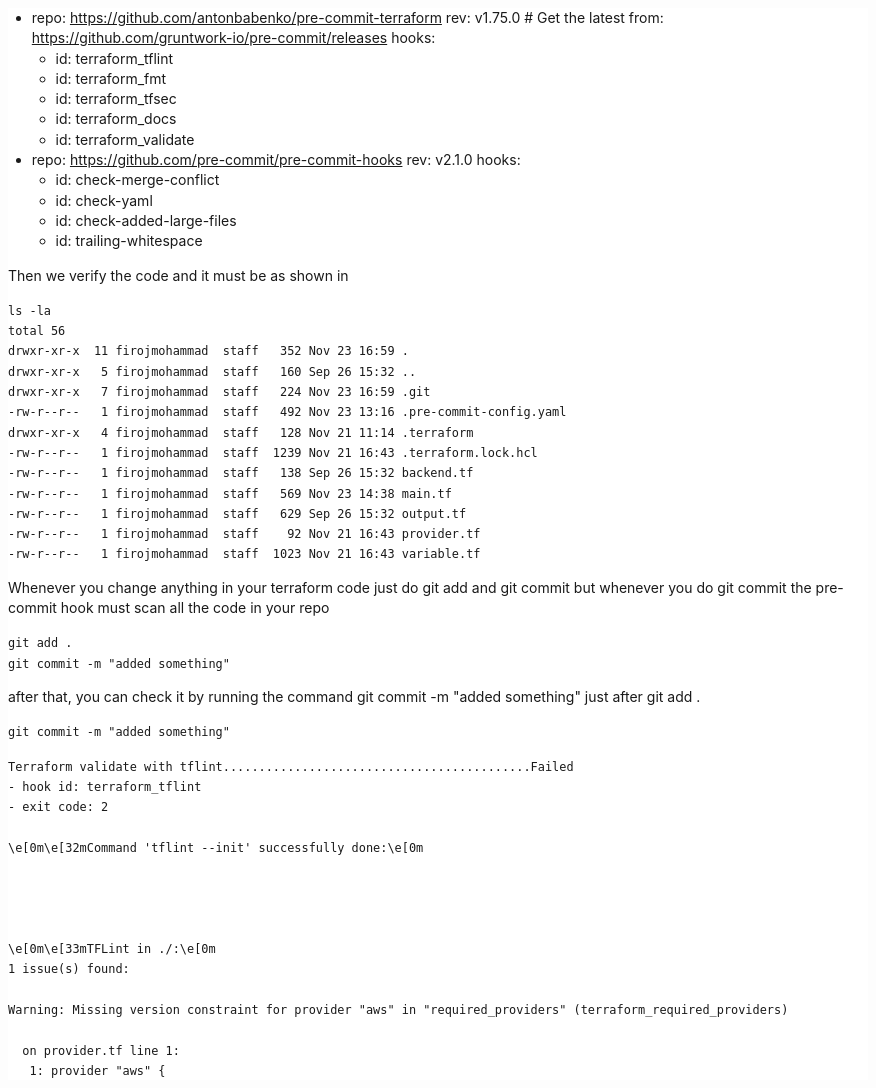 
- repo: https://github.com/antonbabenko/pre-commit-terraform
  rev: v1.75.0 # Get the latest from: https://github.com/gruntwork-io/pre-commit/releases
  hooks:
    - id: terraform_tflint
    - id: terraform_fmt
    - id: terraform_tfsec
    - id: terraform_docs
    - id: terraform_validate
- repo: https://github.com/pre-commit/pre-commit-hooks
  rev: v2.1.0
  hooks:
    - id: check-merge-conflict
    - id: check-yaml
    - id: check-added-large-files
    - id: trailing-whitespace
 

Then we verify the code and it must be as shown in 

```
ls -la
total 56
drwxr-xr-x  11 firojmohammad  staff   352 Nov 23 16:59 .
drwxr-xr-x   5 firojmohammad  staff   160 Sep 26 15:32 ..
drwxr-xr-x   7 firojmohammad  staff   224 Nov 23 16:59 .git
-rw-r--r--   1 firojmohammad  staff   492 Nov 23 13:16 .pre-commit-config.yaml
drwxr-xr-x   4 firojmohammad  staff   128 Nov 21 11:14 .terraform
-rw-r--r--   1 firojmohammad  staff  1239 Nov 21 16:43 .terraform.lock.hcl
-rw-r--r--   1 firojmohammad  staff   138 Sep 26 15:32 backend.tf
-rw-r--r--   1 firojmohammad  staff   569 Nov 23 14:38 main.tf
-rw-r--r--   1 firojmohammad  staff   629 Sep 26 15:32 output.tf
-rw-r--r--   1 firojmohammad  staff    92 Nov 21 16:43 provider.tf
-rw-r--r--   1 firojmohammad  staff  1023 Nov 21 16:43 variable.tf
```
Whenever you change anything in your terraform code just do git add and git commit but whenever you do git commit the pre-commit hook must scan all the code in your repo

```
git add .
git commit -m "added something"
```
after that, you can check it by running the command git commit -m "added something" just after git add .

```
git commit -m "added something"
```

```
Terraform validate with tflint...........................................Failed
- hook id: terraform_tflint
- exit code: 2

\e[0m\e[32mCommand 'tflint --init' successfully done:\e[0m




\e[0m\e[33mTFLint in ./:\e[0m
1 issue(s) found:

Warning: Missing version constraint for provider "aws" in "required_providers" (terraform_required_providers)

  on provider.tf line 1:
   1: provider "aws" {

```